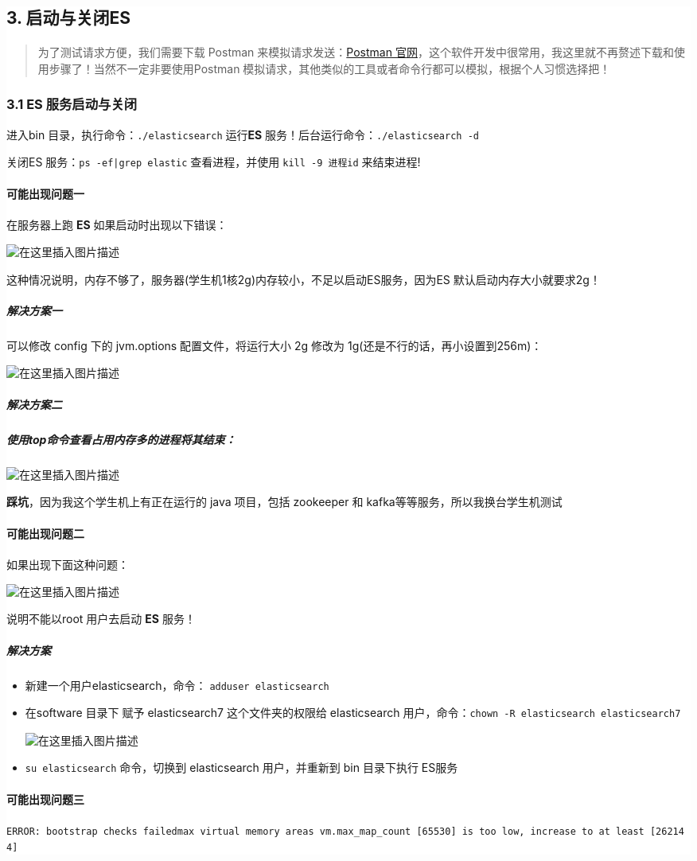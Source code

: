 ## 3. 启动与关闭ES

> 为了测试请求方便，我们需要下载 Postman 来模拟请求发送：[Postman 官网](https://www.postman.com/)，这个软件开发中很常用，我这里就不再赘述下载和使用步骤了！当然不一定非要使用Postman 模拟请求，其他类似的工具或者命令行都可以模拟，根据个人习惯选择把！

### 3.1 ES 服务启动与关闭

进入bin 目录，执行命令：`./elasticsearch` 运行**ES** 服务！后台运行命令：`./elasticsearch -d`

关闭ES 服务：`ps -ef|grep elastic` 查看进程，并使用 `kill -9 进程id` 来结束进程!

#### 可能出现问题一

在服务器上跑 **ES** 如果启动时出现以下错误：

![在这里插入图片描述](https://img-blog.csdnimg.cn/20201201090754617.png)

这种情况说明，内存不够了，服务器(学生机1核2g)内存较小，不足以启动ES服务，因为ES 默认启动内存大小就要求2g！

##### 解决方案一

可以修改 config 下的 jvm.options 配置文件，将运行大小 2g 修改为 1g(还是不行的话，再小设置到256m)：

![在这里插入图片描述](https://img-blog.csdnimg.cn/20201130164851993.png?x-oss-process=image/watermark,type_ZmFuZ3poZW5naGVpdGk,shadow_10,text_aHR0cHM6Ly9ibG9nLmNzZG4ubmV0L3dlaXhpbl80MzU5MTk4MA==,size_16,color_FFFFFF,t_70)

##### 解决方案二

##### 使用top命令查看占用内存多的进程将其结束：

![在这里插入图片描述](https://img-blog.csdnimg.cn/20201130164600216.png?x-oss-process=image/watermark,type_ZmFuZ3poZW5naGVpdGk,shadow_10,text_aHR0cHM6Ly9ibG9nLmNzZG4ubmV0L3dlaXhpbl80MzU5MTk4MA==,size_16,color_FFFFFF,t_70)

**踩坑**，因为我这个学生机上有正在运行的 java 项目，包括 zookeeper 和 kafka等等服务，所以我换台学生机测试

#### 可能出现问题二

如果出现下面这种问题：

![在这里插入图片描述](https://img-blog.csdnimg.cn/20201130165307178.png?x-oss-process=image/watermark,type_ZmFuZ3poZW5naGVpdGk,shadow_10,text_aHR0cHM6Ly9ibG9nLmNzZG4ubmV0L3dlaXhpbl80MzU5MTk4MA==,size_16,color_FFFFFF,t_70)

说明不能以root 用户去启动 **ES** 服务！

##### 解决方案

- 新建一个用户elasticsearch，命令： `adduser elasticsearch`

- 在software 目录下 赋予 elasticsearch7 这个文件夹的权限给 elasticsearch 用户，命令：`chown -R elasticsearch elasticsearch7`

  ![在这里插入图片描述](https://img-blog.csdnimg.cn/20201130170009613.png)

- `su elasticsearch` 命令，切换到 elasticsearch 用户，并重新到 bin 目录下执行 ES服务

#### 可能出现问题三

```
ERROR: bootstrap checks failedmax virtual memory areas vm.max_map_count [65530] is too low, increase to at least [262144]
```
